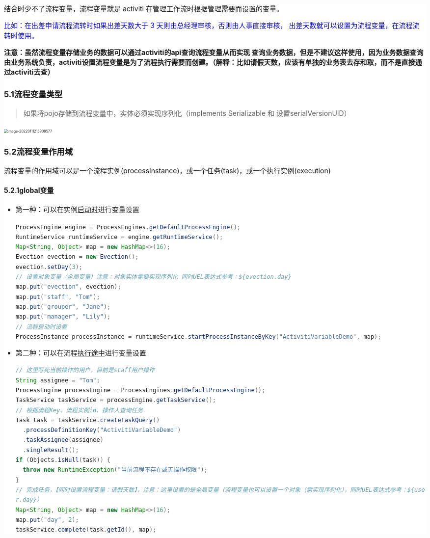结合时少不了流程变量，流程变量就是 activiti 在管理工作流时根据管理需要而设置的变量。

<font color="blue">比如：在出差申请流程流转时如果出差天数大于 3 天则由总经理审核，否则由人事直接审核， 出差天数就可以设置为流程变量，在流程流转时使用。</font>



**注意：虽然流程变量存储业务的数据可以通过activiti的api查询流程变量从而实现 查询业务数据，但是不建议这样使用，因为业务数据查询由业务系统负责，activiti设置流程变量是为了流程执行需要而创建。（解释：比如请假天数，应该有单独的业务表去存和取，而不是直接通过activiti去查）**

### 5.1流程变量类型

> 如果将pojo存储到流程变量中，实体必须实现序列化（implements Serializable 和 设置serialVersionUID）

<img src="https://blog-1302755396.cos.ap-shanghai.myqcloud.com/blog/20220111215925.png" alt="image-20220111215908577" style="zoom:50%;" />

### 5.2流程变量作用域

流程变量的作用域可以是一个流程实例(processInstance)，或一个任务(task)，或一个执行实例(execution)

#### 5.2.1global变量

- 第一种：可以在实例<u>启动时</u>进行变量设置

  ```JAVA
  ProcessEngine engine = ProcessEngines.getDefaultProcessEngine();
  RuntimeService runtimeService = engine.getRuntimeService();
  Map<String, Object> map = new HashMap<>(16);
  Evection evection = new Evection();
  evection.setDay(3);
  // 设置对象变量（全局变量）注意：对象实体需要实现序列化 同时UEL表达式参考：${evection.day}
  map.put("evection", evection);
  map.put("staff", "Tom");
  map.put("grouper", "Jane");
  map.put("manager", "Lily");
  // 流程启动时设置
  ProcessInstance processInstance = runtimeService.startProcessInstanceByKey("ActivitiVariableDemo", map);
  ```

- 第二种：可以在流程<u>执行途中</u>进行变量设置

  ```JAVA
  // 这里写死当前操作的用户，目前是staff用户操作
  String assignee = "Tom";
  ProcessEngine processEngine = ProcessEngines.getDefaultProcessEngine();
  TaskService taskService = processEngine.getTaskService();
  // 根据流程Key、流程实例id、操作人查询任务
  Task task = taskService.createTaskQuery()
    .processDefinitionKey("ActivitiVariableDemo")
    .taskAssignee(assignee)
    .singleResult();
  if (Objects.isNull(task)) {
    throw new RuntimeException("当前流程不存在或无操作权限");
  }
  // 完成任务，【同时设置流程变量：请假天数】，注意：这里设置的是全局变量（流程变量也可以设置一个对象（需实现序列化），同时UEL表达式参考：${user.day}）
  Map<String, Object> map = new HashMap<>(16);
  map.put("day", 2);
  taskService.complete(task.getId(), map);
  ```
